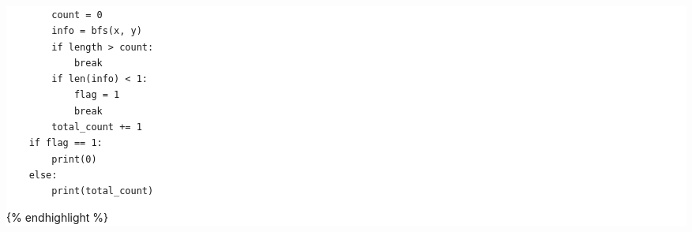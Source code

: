             count = 0
            info = bfs(x, y)
            if length > count:
                break
            if len(info) < 1:
                flag = 1
                break
            total_count += 1
        if flag == 1:
            print(0)
        else:
            print(total_count)
{% endhighlight %}
